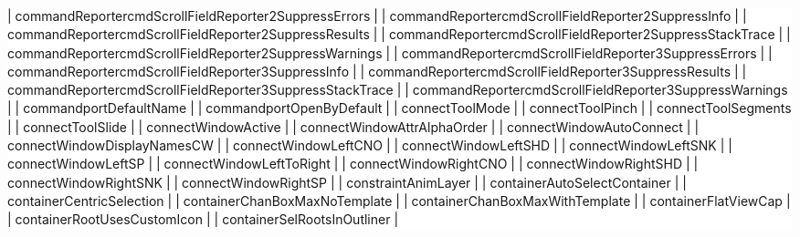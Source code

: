 | commandReportercmdScrollFieldReporter2SuppressErrors                         | 
| commandReportercmdScrollFieldReporter2SuppressInfo                           | 
| commandReportercmdScrollFieldReporter2SuppressResults                        | 
| commandReportercmdScrollFieldReporter2SuppressStackTrace                     | 
| commandReportercmdScrollFieldReporter2SuppressWarnings                       | 
| commandReportercmdScrollFieldReporter3SuppressErrors                         | 
| commandReportercmdScrollFieldReporter3SuppressInfo                           | 
| commandReportercmdScrollFieldReporter3SuppressResults                        | 
| commandReportercmdScrollFieldReporter3SuppressStackTrace                     | 
| commandReportercmdScrollFieldReporter3SuppressWarnings                       | 
| commandportDefaultName                                                       | 
| commandportOpenByDefault                                                     | 
| connectToolMode                                                              | 
| connectToolPinch                                                             | 
| connectToolSegments                                                          | 
| connectToolSlide                                                             | 
| connectWindowActive                                                          | 
| connectWindowAttrAlphaOrder                                                  | 
| connectWindowAutoConnect                                                     | 
| connectWindowDisplayNamesCW                                                  | 
| connectWindowLeftCNO                                                         | 
| connectWindowLeftSHD                                                         | 
| connectWindowLeftSNK                                                         | 
| connectWindowLeftSP                                                          | 
| connectWindowLeftToRight                                                     | 
| connectWindowRightCNO                                                        | 
| connectWindowRightSHD                                                        | 
| connectWindowRightSNK                                                        | 
| connectWindowRightSP                                                         | 
| constraintAnimLayer                                                          | 
| containerAutoSelectContainer                                                 | 
| containerCentricSelection                                                    | 
| containerChanBoxMaxNoTemplate                                                | 
| containerChanBoxMaxWithTemplate                                              | 
| containerFlatViewCap                                                         | 
| containerRootUsesCustomIcon                                                  | 
| containerSelRootsInOutliner                                                  | 